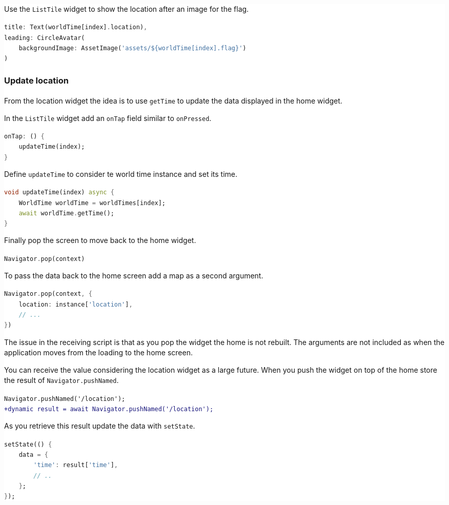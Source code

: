 Use the `ListTile` widget to show the location after an image for the flag.

```dart
title: Text(worldTime[index].location),
leading: CircleAvatar(
    backgroundImage: AssetImage('assets/${worldTime[index].flag}')
)
```

### Update location

From the location widget the idea is to use `getTime` to update the data displayed in the home widget.

In the `ListTile` widget add an `onTap` field similar to `onPressed`.

```dart
onTap: () {
    updateTime(index);
}
```

Define `updateTime` to consider te world time instance and set its time.

```dart
void updateTime(index) async {
    WorldTime worldTime = worldTimes[index];
    await worldTime.getTime();
}
```

Finally pop the screen to move back to the home widget.

```dart
Navigator.pop(context)
```

To pass the data back to the home screen add a map as a second argument.

```dart
Navigator.pop(context, {
    location: instance['location'],
    // ...
})
```

The issue in the receiving script is that as you pop the widget the home is not rebuilt. The arguments are not included as when the application moves from the loading to the home screen.

You can receive the value considering the location widget as a large future. When you push the widget on top of the home store the result of `Navigator.pushNamed`.

```diff
Navigator.pushNamed('/location');
+dynamic result = await Navigator.pushNamed('/location');
```

As you retrieve this result update the data with `setState`.

```dart
setState(() {
    data = {
        'time': result['time'],
        // ..
    };
});
```
